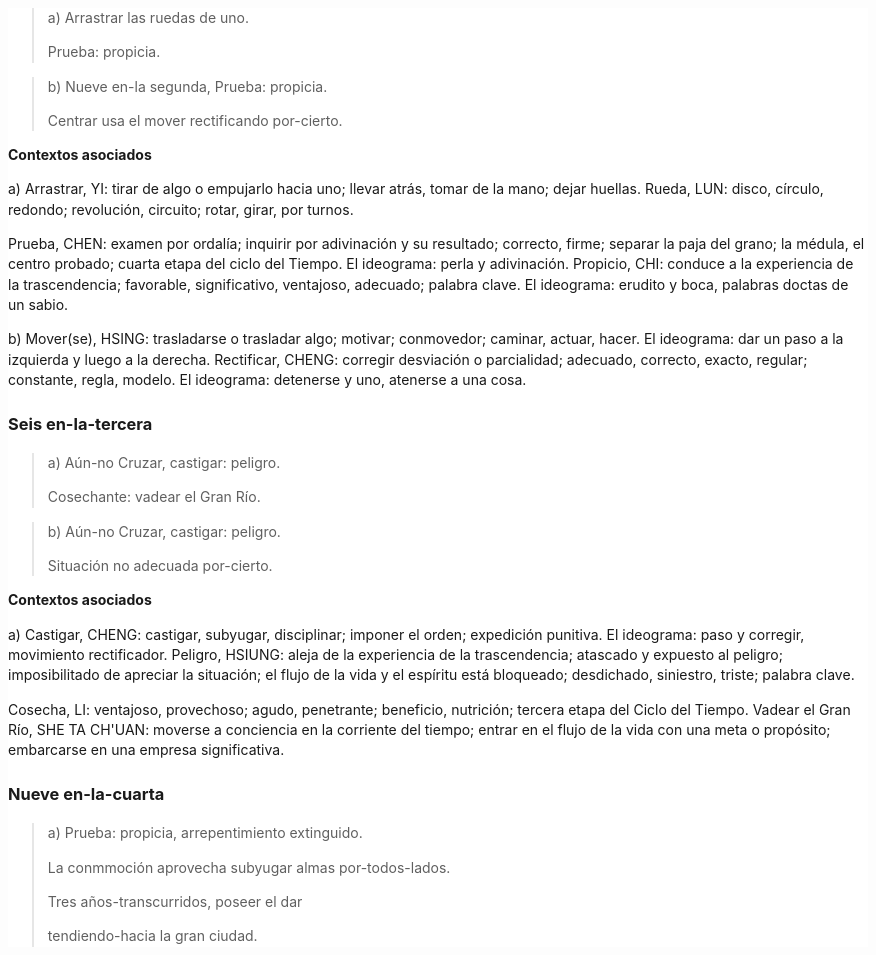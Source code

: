 > a) Arrastrar las ruedas de uno.
> 
> Prueba: propicia.

> b) Nueve en-la segunda, Prueba: propicia.
> 
> Centrar usa el mover rectificando por-cierto.

**Contextos asociados**

a) Arrastrar, YI: tirar de algo o empujarlo hacia uno;
llevar atrás, tomar de la mano; dejar huellas. Rueda, LUN: disco, círculo,
redondo; revolución, circuito; rotar, girar, por turnos.

Prueba, CHEN: examen por ordalía; inquirir por adivinación y su resultado;
correcto, firme; separar la paja del grano; la médula, el centro probado; cuarta
etapa del ciclo del Tiempo. El ideograma: perla y adivinación. Propicio, CHI:
conduce a la experiencia de la trascendencia; favorable, significativo, ventajoso,
adecuado; palabra clave. El ideograma: erudito y boca, palabras doctas de un sabio.

b) Mover(se), HSING: trasladarse o trasladar algo; motivar; conmovedor;
caminar, actuar, hacer. El ideograma: dar un paso a la izquierda y luego a la
derecha. Rectificar, CHENG: corregir desviación o parcialidad; adecuado,
correcto, exacto, regular; constante, regla, modelo. El ideograma: detenerse y
uno, atenerse a una cosa.

### Seis en-la-tercera

> a) Aún-no Cruzar, castigar: peligro.
> 
> Cosechante: vadear el Gran Río.

> b) Aún-no Cruzar, castigar: peligro.
> 
> Situación no adecuada por-cierto.

**Contextos asociados**

a) Castigar, CHENG: castigar, subyugar, disciplinar;
imponer el orden; expedición punitiva. El ideograma: paso y corregir,
movimiento rectificador. Peligro, HSIUNG: aleja de la experiencia de la
trascendencia; atascado y expuesto al peligro; imposibilitado de apreciar la
situación; el flujo de la vida y el espíritu está bloqueado; desdichado, siniestro,
triste; palabra clave.

Cosecha, LI: ventajoso, provechoso; agudo, penetrante; beneficio,
nutrición; tercera etapa del Ciclo del Tiempo. Vadear el Gran Río, SHE TA
CH'UAN: moverse a conciencia en la corriente del tiempo; entrar en el flujo
de la vida con una meta o propósito; embarcarse en una empresa significativa.

### Nueve en-la-cuarta

> a) Prueba: propicia, arrepentimiento extinguido.
> 
> La conmmoción aprovecha subyugar almas por-todos-lados.
> 
> Tres años-transcurridos, poseer el dar
> 
> tendiendo-hacia la gran ciudad.

